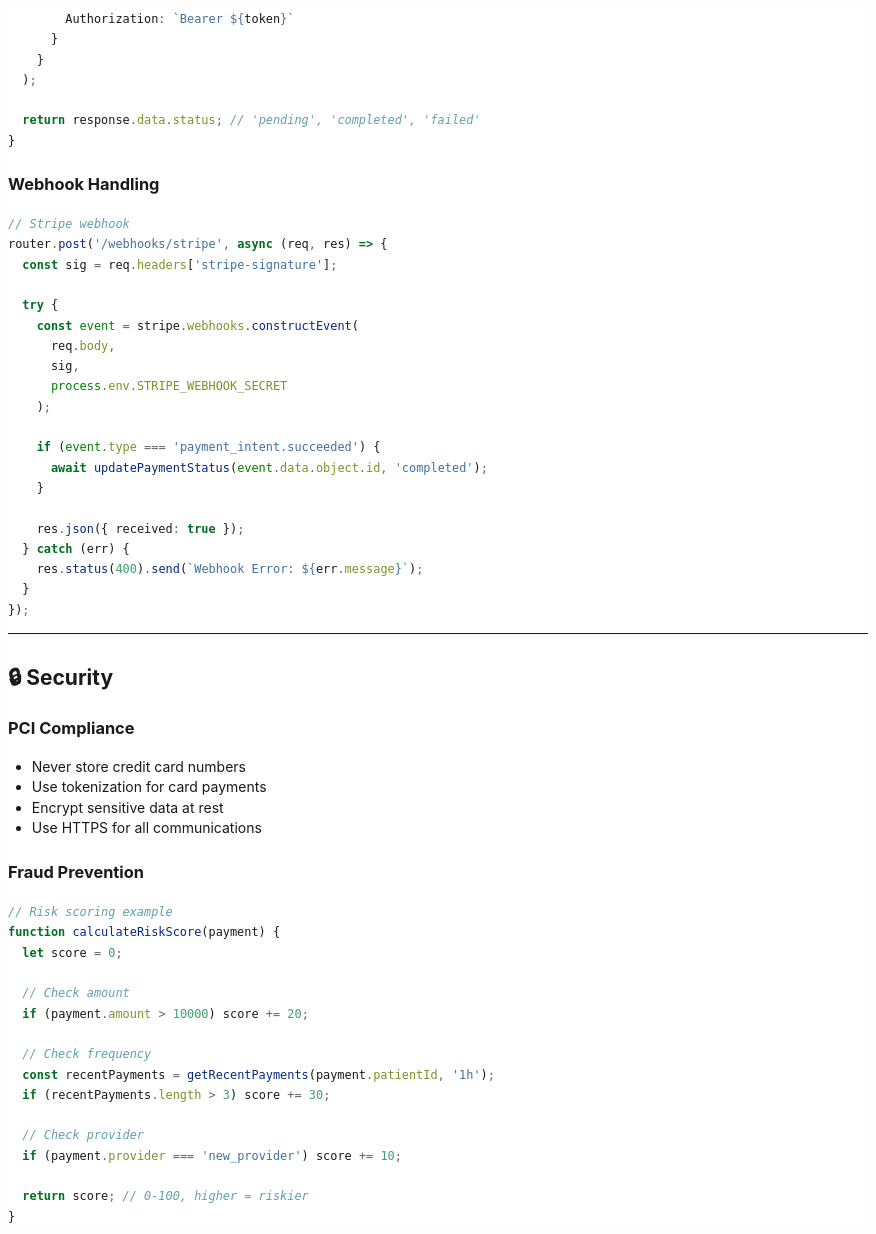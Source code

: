 ```typescript
        Authorization: `Bearer ${token}`
      }
    }
  );
  
  return response.data.status; // 'pending', 'completed', 'failed'
}
```

### Webhook Handling

```typescript
// Stripe webhook
router.post('/webhooks/stripe', async (req, res) => {
  const sig = req.headers['stripe-signature'];
  
  try {
    const event = stripe.webhooks.constructEvent(
      req.body,
      sig,
      process.env.STRIPE_WEBHOOK_SECRET
    );
    
    if (event.type === 'payment_intent.succeeded') {
      await updatePaymentStatus(event.data.object.id, 'completed');
    }
    
    res.json({ received: true });
  } catch (err) {
    res.status(400).send(`Webhook Error: ${err.message}`);
  }
});
```

---

## 🔒 Security

### PCI Compliance
- Never store credit card numbers
- Use tokenization for card payments
- Encrypt sensitive data at rest
- Use HTTPS for all communications

### Fraud Prevention
```typescript
// Risk scoring example
function calculateRiskScore(payment) {
  let score = 0;
  
  // Check amount
  if (payment.amount > 10000) score += 20;
  
  // Check frequency
  const recentPayments = getRecentPayments(payment.patientId, '1h');
  if (recentPayments.length > 3) score += 30;
  
  // Check provider
  if (payment.provider === 'new_provider') score += 10;
  
  return score; // 0-100, higher = riskier
}
```